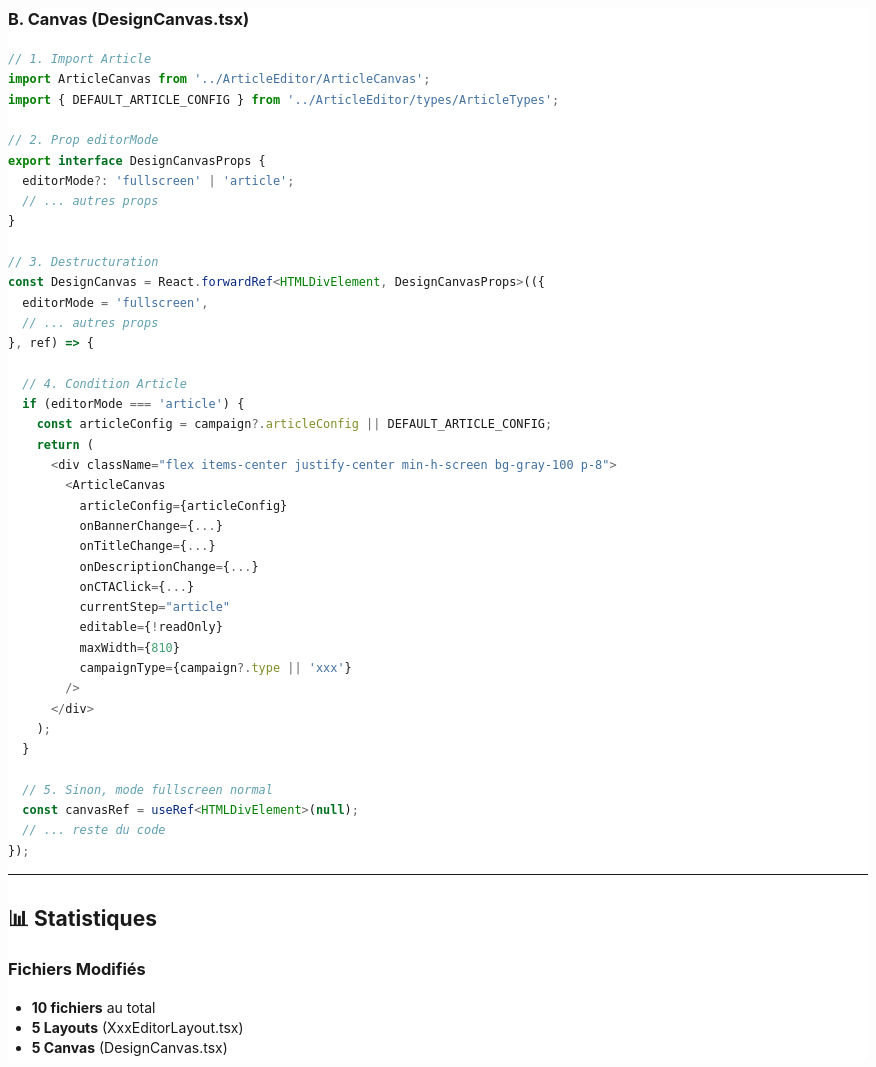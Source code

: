 ### B. Canvas (DesignCanvas.tsx)
```typescript
// 1. Import Article
import ArticleCanvas from '../ArticleEditor/ArticleCanvas';
import { DEFAULT_ARTICLE_CONFIG } from '../ArticleEditor/types/ArticleTypes';

// 2. Prop editorMode
export interface DesignCanvasProps {
  editorMode?: 'fullscreen' | 'article';
  // ... autres props
}

// 3. Destructuration
const DesignCanvas = React.forwardRef<HTMLDivElement, DesignCanvasProps>(({ 
  editorMode = 'fullscreen',
  // ... autres props
}, ref) => {

  // 4. Condition Article
  if (editorMode === 'article') {
    const articleConfig = campaign?.articleConfig || DEFAULT_ARTICLE_CONFIG;
    return (
      <div className="flex items-center justify-center min-h-screen bg-gray-100 p-8">
        <ArticleCanvas
          articleConfig={articleConfig}
          onBannerChange={...}
          onTitleChange={...}
          onDescriptionChange={...}
          onCTAClick={...}
          currentStep="article"
          editable={!readOnly}
          maxWidth={810}
          campaignType={campaign?.type || 'xxx'}
        />
      </div>
    );
  }

  // 5. Sinon, mode fullscreen normal
  const canvasRef = useRef<HTMLDivElement>(null);
  // ... reste du code
});
```

---

## 📊 Statistiques

### Fichiers Modifiés
- **10 fichiers** au total
- **5 Layouts** (XxxEditorLayout.tsx)
- **5 Canvas** (DesignCanvas.tsx)
